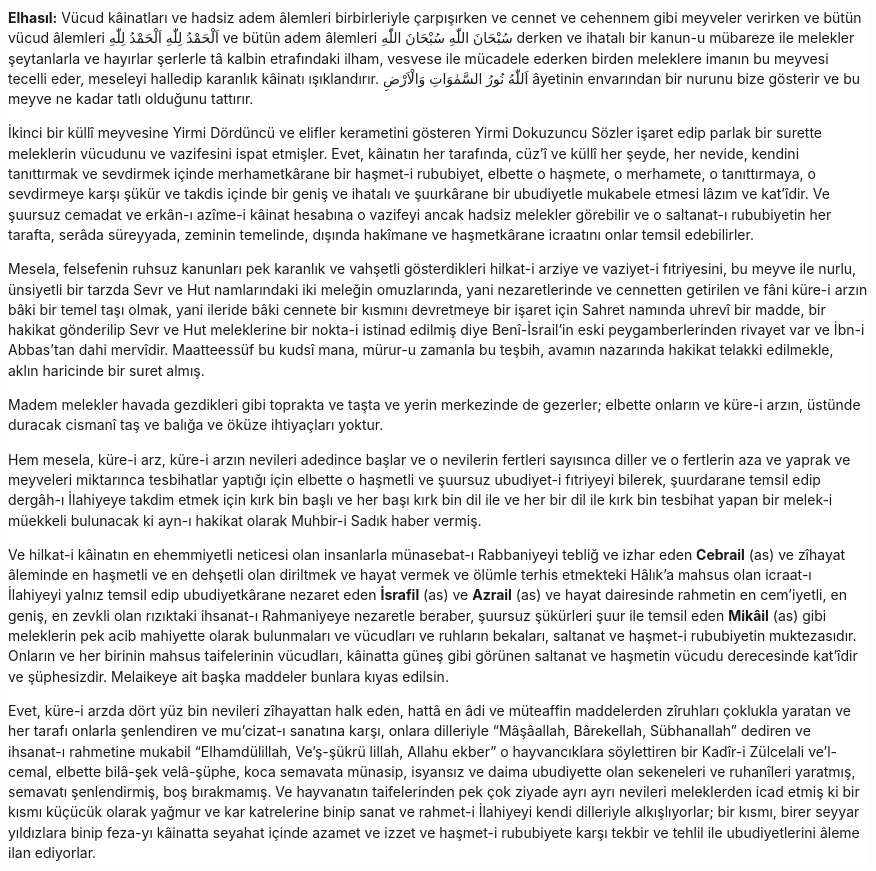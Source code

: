 **Elhasıl:** Vücud kâinatları ve hadsiz adem âlemleri birbirleriyle çarpışırken ve cennet ve cehennem gibi meyveler verirken ve bütün vücud âlemleri <span class="arabic" dir="rtl">اَلْحَمْدُ لِلّٰهِ اَلْحَمْدُ لِلّٰهِ</span> ve bütün adem âlemleri <span class="arabic" dir="rtl">سُبْحَانَ اللّٰهِ سُبْحَانَ اللّٰهِ</span> derken ve ihatalı bir kanun-u mübareze ile melekler şeytanlarla ve hayırlar şerlerle tâ kalbin etrafındaki ilham, vesvese ile mücadele ederken birden meleklere imanın bu meyvesi tecelli eder, meseleyi halledip karanlık kâinatı ışıklandırır. <span class="arabic" dir="rtl">اَللّٰهُ نُورُ السَّمٰوَاتِ وَالْاَرْضِ</span> âyetinin envarından bir nurunu bize gösterir ve bu meyve ne kadar tatlı olduğunu tattırır.

İkinci bir küllî meyvesine Yirmi Dördüncü ve elifler kerametini gösteren Yirmi Dokuzuncu Sözler işaret edip parlak bir surette meleklerin vücudunu ve vazifesini ispat etmişler. Evet, kâinatın her tarafında, cüz’î ve küllî her şeyde, her nevide, kendini tanıttırmak ve sevdirmek içinde merhametkârane bir haşmet-i rububiyet, elbette o haşmete, o merhamete, o tanıttırmaya, o sevdirmeye karşı şükür ve takdis içinde bir geniş ve ihatalı ve şuurkârane bir ubudiyetle mukabele etmesi lâzım ve kat’îdir. Ve şuursuz cemadat ve erkân-ı azîme-i kâinat hesabına o vazifeyi ancak hadsiz melekler görebilir ve o saltanat-ı rububiyetin her tarafta, serâda süreyyada, zeminin temelinde, dışında hakîmane ve haşmetkârane icraatını onlar temsil edebilirler.

Mesela, felsefenin ruhsuz kanunları pek karanlık ve vahşetli gösterdikleri hilkat-i arziye ve vaziyet-i fıtriyesini, bu meyve ile nurlu, ünsiyetli bir tarzda Sevr ve Hut namlarındaki iki meleğin omuzlarında, yani nezaretlerinde ve cennetten getirilen ve fâni küre-i arzın bâki bir temel taşı olmak, yani ileride bâki cennete bir kısmını devretmeye bir işaret için Sahret namında uhrevî bir madde, bir hakikat gönderilip Sevr ve Hut meleklerine bir nokta-i istinad edilmiş diye Benî-İsrail’in eski peygamberlerinden rivayet var ve İbn-i Abbas’tan dahi mervîdir. Maatteessüf bu kudsî mana, mürur-u zamanla bu teşbih, avamın nazarında hakikat telakki edilmekle, aklın haricinde bir suret almış.

Madem melekler havada gezdikleri gibi toprakta ve taşta ve yerin merkezinde de gezerler; elbette onların ve küre-i arzın, üstünde duracak cismanî taş ve balığa ve öküze ihtiyaçları yoktur.

Hem mesela, küre-i arz, küre-i arzın nevileri adedince başlar ve o nevilerin fertleri sayısınca diller ve o fertlerin aza ve yaprak ve meyveleri miktarınca tesbihatlar yaptığı için elbette o haşmetli ve şuursuz ubudiyet-i fıtriyeyi bilerek, şuurdarane temsil edip dergâh-ı İlahiyeye takdim etmek için kırk bin başlı ve her başı kırk bin dil ile ve her bir dil ile kırk bin tesbihat yapan bir melek-i müekkeli bulunacak ki ayn-ı hakikat olarak Muhbir-i Sadık haber vermiş.

Ve hilkat-i kâinatın en ehemmiyetli neticesi olan insanlarla münasebat-ı Rabbaniyeyi tebliğ ve izhar eden **Cebrail** (as) ve zîhayat âleminde en haşmetli ve en dehşetli olan diriltmek ve hayat vermek ve ölümle terhis etmekteki Hâlık’a mahsus olan icraat-ı İlahiyeyi yalnız temsil edip ubudiyetkârane nezaret eden **İsrafil** (as) ve **Azrail** (as) ve hayat dairesinde rahmetin en cem’iyetli, en geniş, en zevkli olan rızıktaki ihsanat-ı Rahmaniyeye nezaretle beraber, şuursuz şükürleri şuur ile temsil eden **Mikâil** (as) gibi meleklerin pek acib mahiyette olarak bulunmaları ve vücudları ve ruhların bekaları, saltanat ve haşmet-i rububiyetin muktezasıdır. Onların ve her birinin mahsus taifelerinin vücudları, kâinatta güneş gibi görünen saltanat ve haşmetin vücudu derecesinde kat’îdir ve şüphesizdir. Melaikeye ait başka maddeler bunlara kıyas edilsin.

Evet, küre-i arzda dört yüz bin nevileri zîhayattan halk eden, hattâ en âdi ve müteaffin maddelerden zîruhları çoklukla yaratan ve her tarafı onlarla şenlendiren ve mu’cizat-ı sanatına karşı, onlara dilleriyle “Mâşâallah, Bârekellah, Sübhanallah” dediren ve ihsanat-ı rahmetine mukabil “Elhamdülillah, Ve’ş-şükrü lillah, Allahu ekber” o hayvancıklara söylettiren bir Kadîr-i Zülcelali ve’l-cemal, elbette bilâ-şek velâ-şüphe, koca semavata münasip, isyansız ve daima ubudiyette olan sekeneleri ve ruhanîleri yaratmış, semavatı şenlendirmiş, boş bırakmamış. Ve hayvanatın taifelerinden pek çok ziyade ayrı ayrı nevileri meleklerden icad etmiş ki bir kısmı küçücük olarak yağmur ve kar katrelerine binip sanat ve rahmet-i İlahiyeyi kendi dilleriyle alkışlıyorlar; bir kısmı, birer seyyar yıldızlara binip feza-yı kâinatta seyahat içinde azamet ve izzet ve haşmet-i rububiyete karşı tekbir ve tehlil ile ubudiyetlerini âleme ilan ediyorlar.
